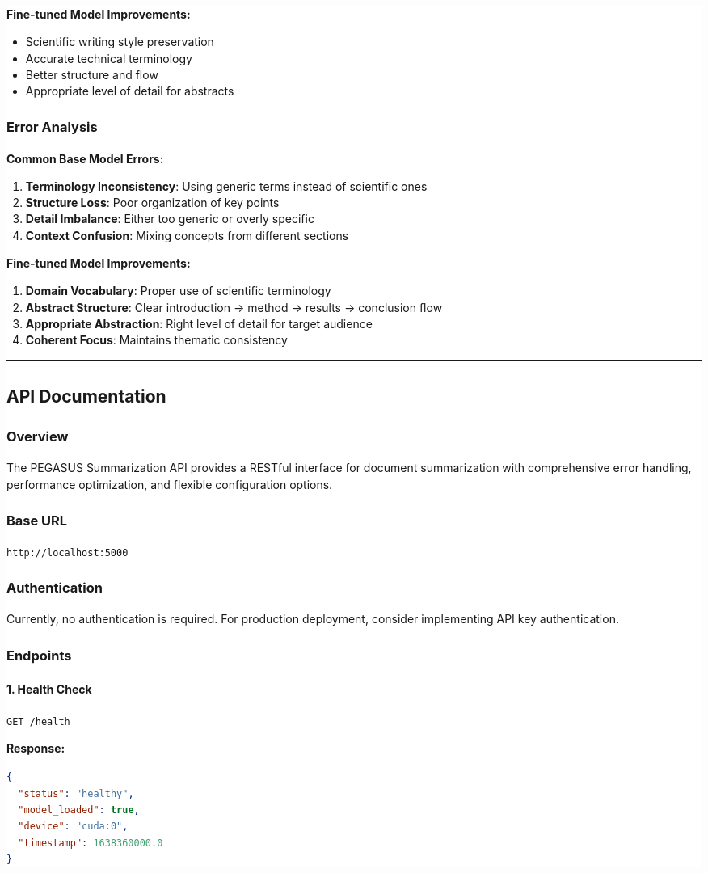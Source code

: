 **Fine-tuned Model Improvements:**

- Scientific writing style preservation
- Accurate technical terminology
- Better structure and flow
- Appropriate level of detail for abstracts

### Error Analysis

**Common Base Model Errors:**

1. **Terminology Inconsistency**: Using generic terms instead of scientific ones
2. **Structure Loss**: Poor organization of key points
3. **Detail Imbalance**: Either too generic or overly specific
4. **Context Confusion**: Mixing concepts from different sections

**Fine-tuned Model Improvements:**

1. **Domain Vocabulary**: Proper use of scientific terminology
2. **Abstract Structure**: Clear introduction → method → results → conclusion flow
3. **Appropriate Abstraction**: Right level of detail for target audience
4. **Coherent Focus**: Maintains thematic consistency

---

## API Documentation

### Overview

The PEGASUS Summarization API provides a RESTful interface for document summarization with comprehensive error handling, performance optimization, and flexible configuration options.

### Base URL

```
http://localhost:5000
```

### Authentication

Currently, no authentication is required. For production deployment, consider implementing API key authentication.

### Endpoints

#### 1. Health Check

```http
GET /health
```

**Response:**

```json
{
  "status": "healthy",
  "model_loaded": true,
  "device": "cuda:0",
  "timestamp": 1638360000.0
}
```
